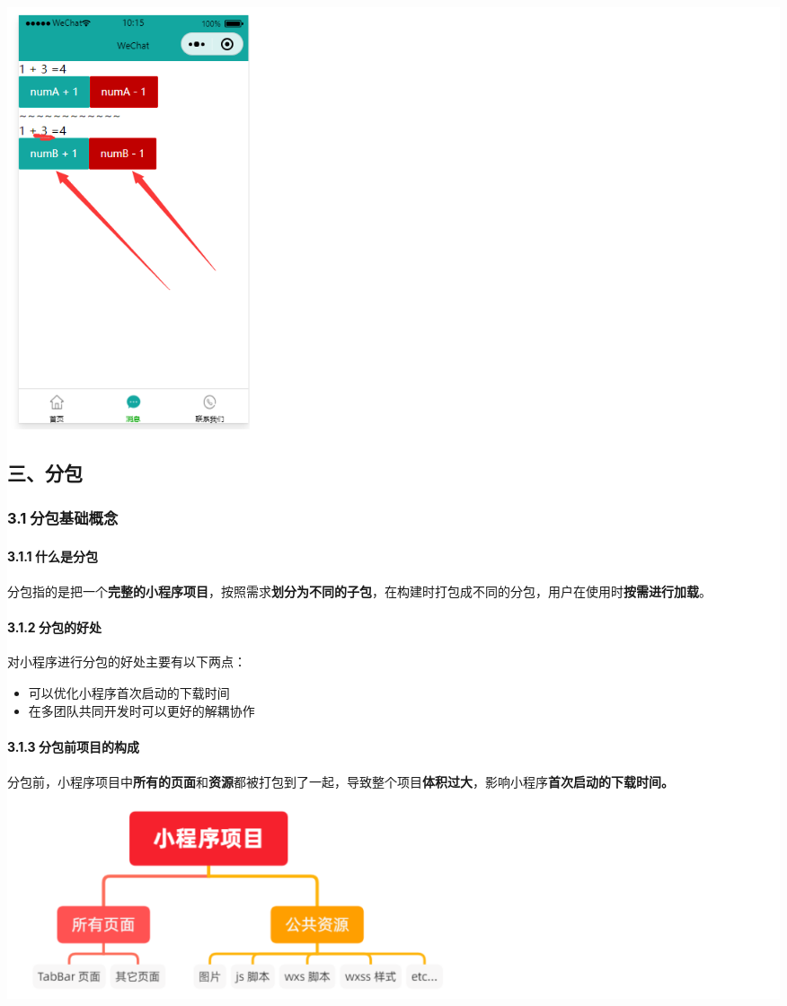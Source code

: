 <img src="images/image-20230106101722974.png" alt="image-20230106101722974" style="zoom:80%;" />

## 三、分包

### 3.1 分包基础概念

#### 3.1.1 什么是分包

分包指的是把一个**完整的小程序项目**，按照需求**划分为不同的子包**，在构建时打包成不同的分包，用户在使用时**按需进行加载**。

#### 3.1.2 分包的好处

对小程序进行分包的好处主要有以下两点：

- 可以优化小程序首次启动的下载时间
- 在多团队共同开发时可以更好的解耦协作

#### 3.1.3 分包前项目的构成

分包前，小程序项目中**所有的页面**和**资源**都被打包到了一起，导致整个项目**体积过大**，影响小程序**首次启动的下载时间。**

<img src="images/image-20230106103056367.png" alt="image-20230106103056367" style="zoom:90%;" />
